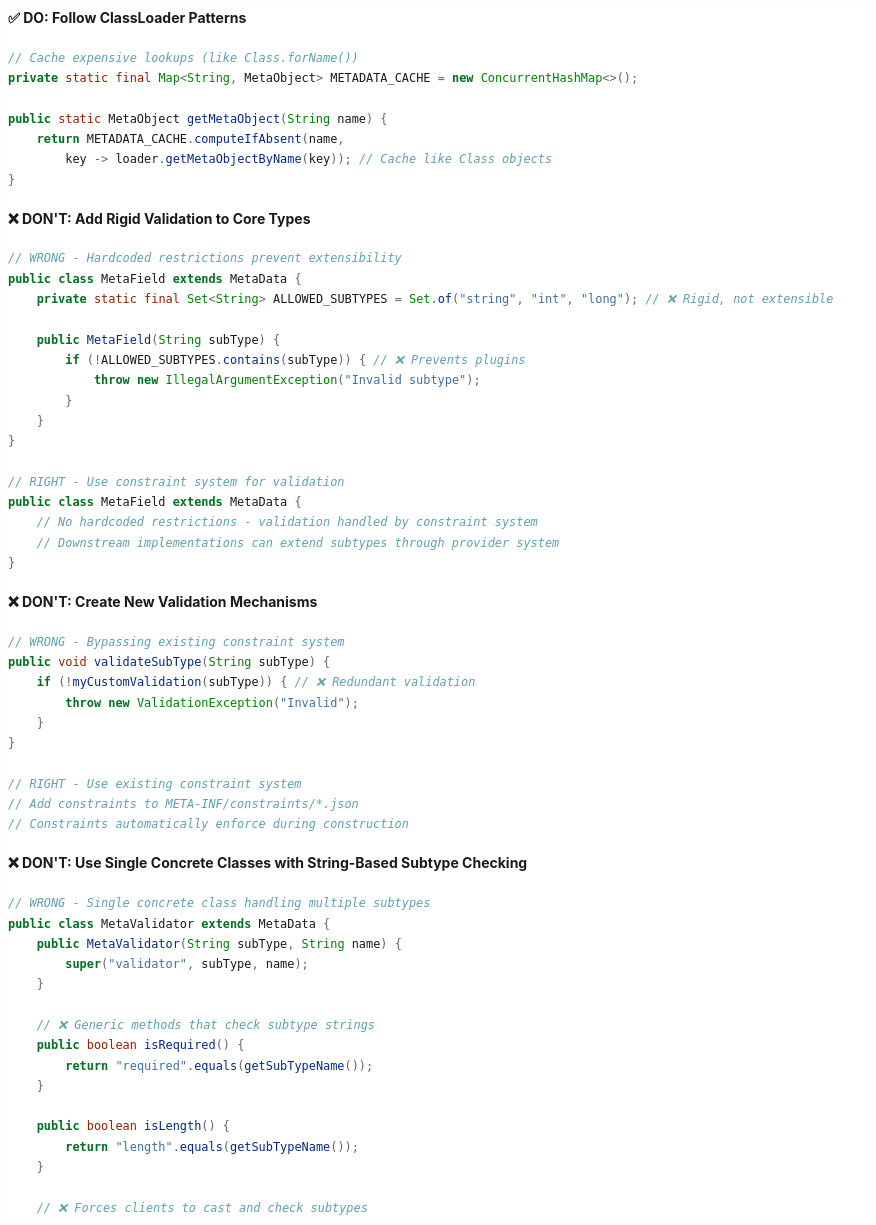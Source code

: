 #### **✅ DO: Follow ClassLoader Patterns**
```java
// Cache expensive lookups (like Class.forName())
private static final Map<String, MetaObject> METADATA_CACHE = new ConcurrentHashMap<>();

public static MetaObject getMetaObject(String name) {
    return METADATA_CACHE.computeIfAbsent(name, 
        key -> loader.getMetaObjectByName(key)); // Cache like Class objects
}
```

#### **❌ DON'T: Add Rigid Validation to Core Types**
```java
// WRONG - Hardcoded restrictions prevent extensibility
public class MetaField extends MetaData {
    private static final Set<String> ALLOWED_SUBTYPES = Set.of("string", "int", "long"); // ❌ Rigid, not extensible

    public MetaField(String subType) {
        if (!ALLOWED_SUBTYPES.contains(subType)) { // ❌ Prevents plugins
            throw new IllegalArgumentException("Invalid subtype");
        }
    }
}

// RIGHT - Use constraint system for validation
public class MetaField extends MetaData {
    // No hardcoded restrictions - validation handled by constraint system
    // Downstream implementations can extend subtypes through provider system
}
```

#### **❌ DON'T: Create New Validation Mechanisms**
```java
// WRONG - Bypassing existing constraint system
public void validateSubType(String subType) {
    if (!myCustomValidation(subType)) { // ❌ Redundant validation
        throw new ValidationException("Invalid");
    }
}

// RIGHT - Use existing constraint system
// Add constraints to META-INF/constraints/*.json
// Constraints automatically enforce during construction
```

#### **❌ DON'T: Use Single Concrete Classes with String-Based Subtype Checking**
```java
// WRONG - Single concrete class handling multiple subtypes
public class MetaValidator extends MetaData {
    public MetaValidator(String subType, String name) {
        super("validator", subType, name);
    }

    // ❌ Generic methods that check subtype strings
    public boolean isRequired() {
        return "required".equals(getSubTypeName());
    }

    public boolean isLength() {
        return "length".equals(getSubTypeName());
    }

    // ❌ Forces clients to cast and check subtypes
```